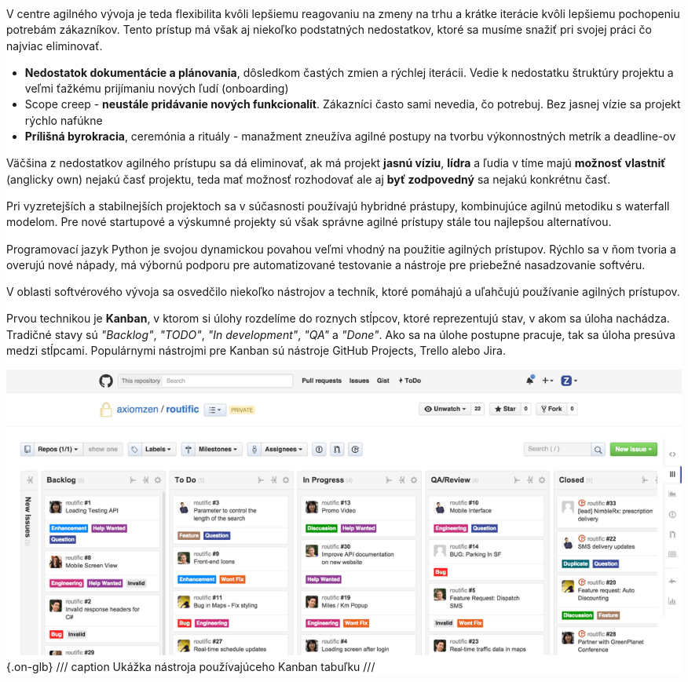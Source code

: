 
<div class="md-has-sidebar" markdown>
<main markdown>

V centre agilného vývoja je teda flexibilita kvôli lepšiemu reagovaniu na zmeny na trhu a krátke iterácie kvôli lepšiemu pochopeniu potrebám zákazníkov. Tento prístup má však aj niekoľko podstatných nedostatkov, ktoré sa musíme snažiť pri svojej práci čo najviac eliminovať.

- **Nedostatok dokumentácie a plánovania**, dôsledkom častých zmien a rýchlej iterácii. Vedie k nedostatku štruktúry projektu a veľmi ťažkému prijímaniu nových ľudí (onboarding)
- Scope creep - **neustále pridávanie nových funkcionalít**. Zákazníci často sami nevedia, čo potrebuj. Bez jasnej vízie sa projekt rýchlo nafúkne
- **Prílišná byrokracia**, ceremónia a rituály - manažment zneužíva agilné postupy na tvorbu výkonnostných metrík a deadline-ov 

Väčšina z nedostatkov agilného prístupu sa dá eliminovať, ak má projekt **jasnú víziu**, **lídra** a ľudia v tíme majú **možnosť vlastniť** (anglicky own) nejakú časť projektu, teda mať možnosť rozhodovať ale aj **byť zodpovedný** sa nejakú konkrétnu časť.

 </main>

  <aside markdown>
Pri vyzretejších a stabilnejších projektoch sa v súčasnosti používajú hybridné prástupy, kombinujúce agilnú metodiku s waterfall modelom. Pre nové startupové a výskumné projekty sú však správne agilné prístupy stále tou najlepšou alternatívou.
</aside>
</div>

Programovací jazyk Python je svojou dynamickou povahou veľmi vhodný na použitie agilných prístupov. Rýchlo sa v ňom tvoria a overujú nové nápady, má výbornú podporu pre automatizované testovanie a nástroje pre priebežné nasadzovanie softvéru.

V oblasti softvérového vývoja sa osvedčilo niekoľko nástrojov a techník, ktoré pomáhajú a uľahčujú používanie agilných prístupov.

Prvou technikou je **Kanban**, v ktorom si úlohy rozdelíme do roznych stĺpcov, ktoré reprezentujú stav, v akom sa úloha nachádza. Tradičné stavy sú *"Backlog"*, *"TODO"*, *"In development"*, *"QA"* a *"Done"*. Ako sa na úlohe postupne pracuje, tak sa úloha presúva medzi stĺpcami. Populárnymi nástrojmi pre Kanban sú nástroje GitHub Projects, Trello alebo Jira.

![Kanban](../assets/github-zenhub.png){.on-glb}
/// caption
Ukážka nástroja používajúceho Kanban tabuľku
///
